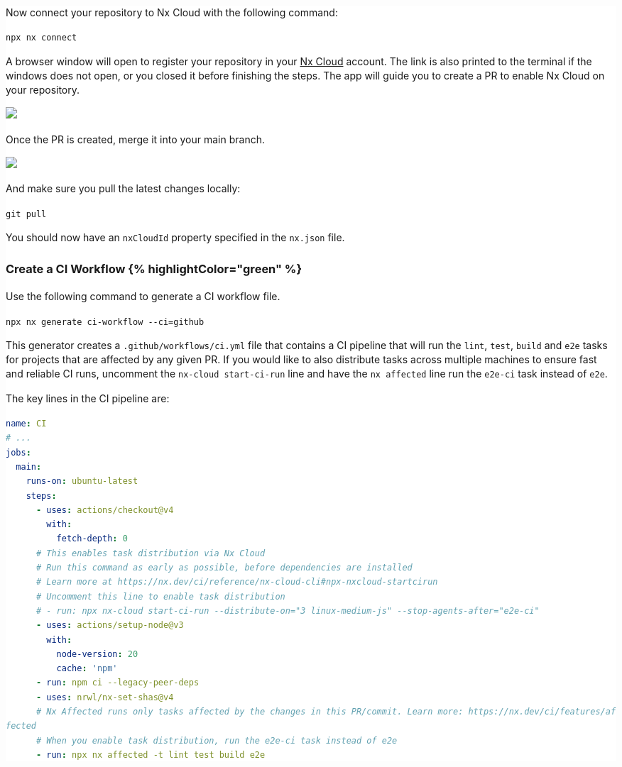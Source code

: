 Now connect your repository to Nx Cloud with the following command:

```shell
npx nx connect
```

A browser window will open to register your repository in your [Nx Cloud](https://cloud.nx.app) account. The link is also printed to the terminal if the windows does not open, or you closed it before finishing the steps. The app will guide you to create a PR to enable Nx Cloud on your repository.

![](/shared/tutorials/nx-cloud-github-connect.avif)

Once the PR is created, merge it into your main branch.

![](/shared/tutorials/github-cloud-pr-merged.avif)

And make sure you pull the latest changes locally:

```shell
git pull
```

You should now have an `nxCloudId` property specified in the `nx.json` file.

### Create a CI Workflow {% highlightColor="green" %}

Use the following command to generate a CI workflow file.

```shell
npx nx generate ci-workflow --ci=github
```

This generator creates a `.github/workflows/ci.yml` file that contains a CI pipeline that will run the `lint`, `test`, `build` and `e2e` tasks for projects that are affected by any given PR. If you would like to also distribute tasks across multiple machines to ensure fast and reliable CI runs, uncomment the `nx-cloud start-ci-run` line and have the `nx affected` line run the `e2e-ci` task instead of `e2e`.

The key lines in the CI pipeline are:

```yml {% fileName=".github/workflows/ci.yml" highlightLines=["10-14", "21-23"] %}
name: CI
# ...
jobs:
  main:
    runs-on: ubuntu-latest
    steps:
      - uses: actions/checkout@v4
        with:
          fetch-depth: 0
      # This enables task distribution via Nx Cloud
      # Run this command as early as possible, before dependencies are installed
      # Learn more at https://nx.dev/ci/reference/nx-cloud-cli#npx-nxcloud-startcirun
      # Uncomment this line to enable task distribution
      # - run: npx nx-cloud start-ci-run --distribute-on="3 linux-medium-js" --stop-agents-after="e2e-ci"
      - uses: actions/setup-node@v3
        with:
          node-version: 20
          cache: 'npm'
      - run: npm ci --legacy-peer-deps
      - uses: nrwl/nx-set-shas@v4
      # Nx Affected runs only tasks affected by the changes in this PR/commit. Learn more: https://nx.dev/ci/features/affected
      # When you enable task distribution, run the e2e-ci task instead of e2e
      - run: npx nx affected -t lint test build e2e
```

